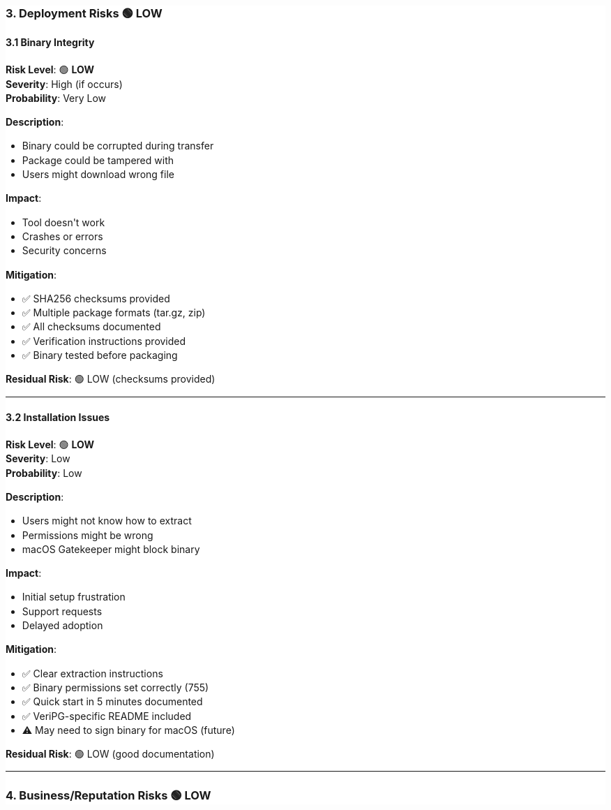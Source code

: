 ### 3. Deployment Risks 🟢 LOW

#### 3.1 Binary Integrity
**Risk Level**: 🟢 **LOW**  
**Severity**: High (if occurs)  
**Probability**: Very Low

**Description**:
- Binary could be corrupted during transfer
- Package could be tampered with
- Users might download wrong file

**Impact**:
- Tool doesn't work
- Crashes or errors
- Security concerns

**Mitigation**:
- ✅ SHA256 checksums provided
- ✅ Multiple package formats (tar.gz, zip)
- ✅ All checksums documented
- ✅ Verification instructions provided
- ✅ Binary tested before packaging

**Residual Risk**: 🟢 LOW (checksums provided)

---

#### 3.2 Installation Issues
**Risk Level**: 🟢 **LOW**  
**Severity**: Low  
**Probability**: Low

**Description**:
- Users might not know how to extract
- Permissions might be wrong
- macOS Gatekeeper might block binary

**Impact**:
- Initial setup frustration
- Support requests
- Delayed adoption

**Mitigation**:
- ✅ Clear extraction instructions
- ✅ Binary permissions set correctly (755)
- ✅ Quick start in 5 minutes documented
- ✅ VeriPG-specific README included
- ⚠️ May need to sign binary for macOS (future)

**Residual Risk**: 🟢 LOW (good documentation)

---

### 4. Business/Reputation Risks 🟢 LOW
